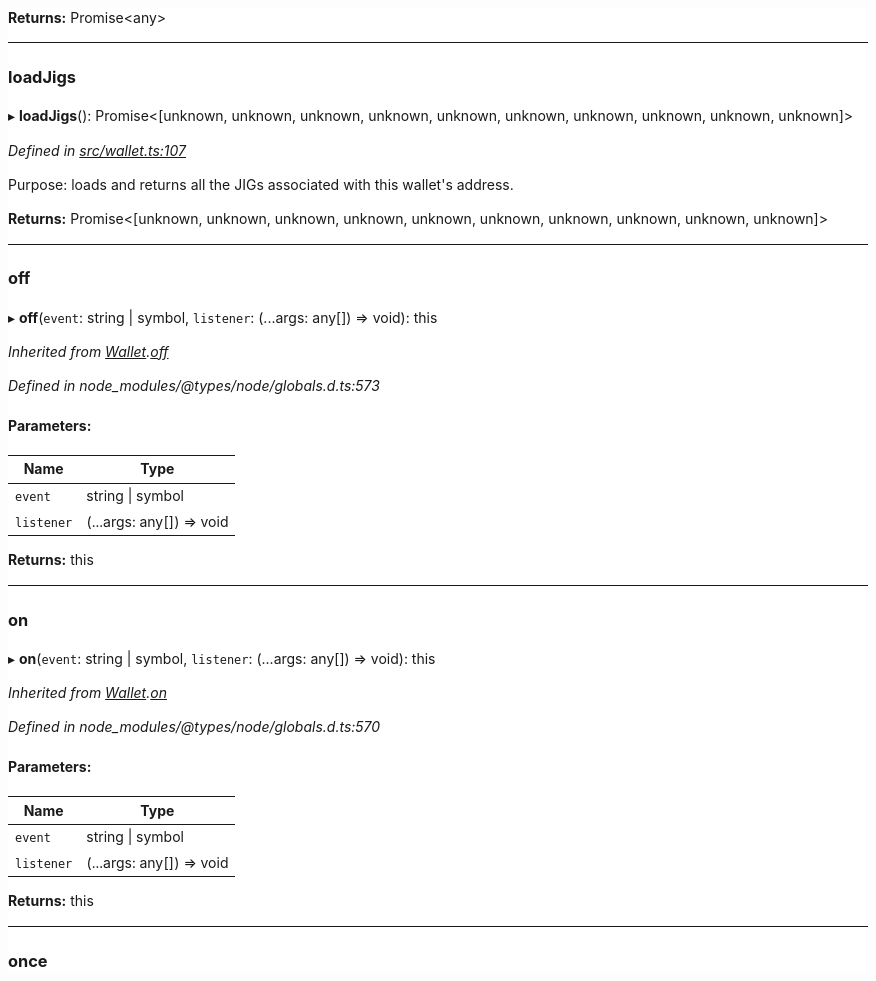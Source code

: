**Returns:** Promise\<any>

___

### loadJigs

▸ **loadJigs**(): Promise\<[unknown, unknown, unknown, unknown, unknown, unknown, unknown, unknown, unknown, unknown]>

*Defined in [src/wallet.ts:107](https://github.com/kronoverse-inc/krono-lib/blob/9a1373d/src/wallet.ts#L107)*

Purpose: loads and returns all the JIGs associated with this wallet's address.

**Returns:** Promise\<[unknown, unknown, unknown, unknown, unknown, unknown, unknown, unknown, unknown, unknown]>

___

### off

▸ **off**(`event`: string \| symbol, `listener`: (...args: any[]) => void): this

*Inherited from [Wallet](_wallet_.wallet.md).[off](_wallet_.wallet.md#off)*

*Defined in node_modules/@types/node/globals.d.ts:573*

#### Parameters:

Name | Type |
------ | ------ |
`event` | string \| symbol |
`listener` | (...args: any[]) => void |

**Returns:** this

___

### on

▸ **on**(`event`: string \| symbol, `listener`: (...args: any[]) => void): this

*Inherited from [Wallet](_wallet_.wallet.md).[on](_wallet_.wallet.md#on)*

*Defined in node_modules/@types/node/globals.d.ts:570*

#### Parameters:

Name | Type |
------ | ------ |
`event` | string \| symbol |
`listener` | (...args: any[]) => void |

**Returns:** this

___

### once
